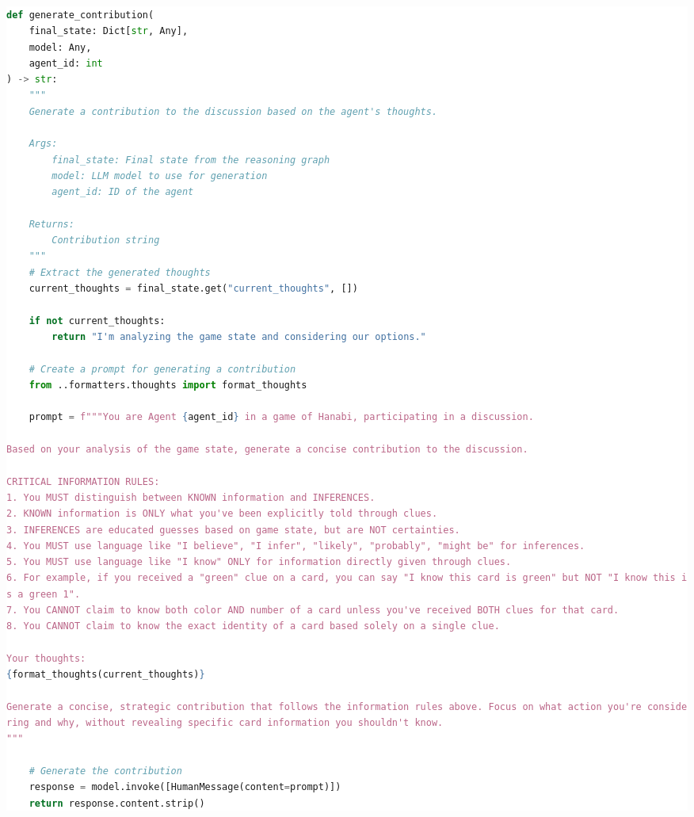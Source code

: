 ```python
def generate_contribution(
    final_state: Dict[str, Any], 
    model: Any, 
    agent_id: int
) -> str:
    """
    Generate a contribution to the discussion based on the agent's thoughts.
    
    Args:
        final_state: Final state from the reasoning graph
        model: LLM model to use for generation
        agent_id: ID of the agent
        
    Returns:
        Contribution string
    """
    # Extract the generated thoughts
    current_thoughts = final_state.get("current_thoughts", [])
    
    if not current_thoughts:
        return "I'm analyzing the game state and considering our options."
        
    # Create a prompt for generating a contribution
    from ..formatters.thoughts import format_thoughts
    
    prompt = f"""You are Agent {agent_id} in a game of Hanabi, participating in a discussion.

Based on your analysis of the game state, generate a concise contribution to the discussion.

CRITICAL INFORMATION RULES:
1. You MUST distinguish between KNOWN information and INFERENCES.
2. KNOWN information is ONLY what you've been explicitly told through clues.
3. INFERENCES are educated guesses based on game state, but are NOT certainties.
4. You MUST use language like "I believe", "I infer", "likely", "probably", "might be" for inferences.
5. You MUST use language like "I know" ONLY for information directly given through clues.
6. For example, if you received a "green" clue on a card, you can say "I know this card is green" but NOT "I know this is a green 1".
7. You CANNOT claim to know both color AND number of a card unless you've received BOTH clues for that card.
8. You CANNOT claim to know the exact identity of a card based solely on a single clue.

Your thoughts:
{format_thoughts(current_thoughts)}

Generate a concise, strategic contribution that follows the information rules above. Focus on what action you're considering and why, without revealing specific card information you shouldn't know.
"""

    # Generate the contribution
    response = model.invoke([HumanMessage(content=prompt)])
    return response.content.strip()
```
